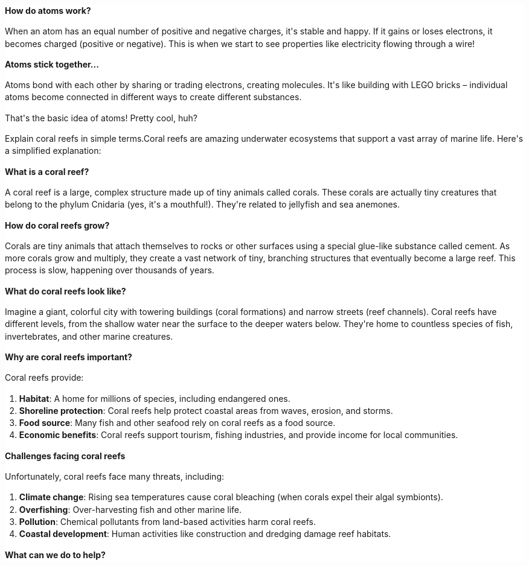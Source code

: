 **How do atoms work?**

When an atom has an equal number of positive and negative charges, it's stable and happy. If it gains or loses electrons, it becomes charged (positive or negative). This is when we start to see properties like electricity flowing through a wire!

**Atoms stick together...**

Atoms bond with each other by sharing or trading electrons, creating molecules. It's like building with LEGO bricks – individual atoms become connected in different ways to create different substances.

That's the basic idea of atoms! Pretty cool, huh?
<end>

Explain coral reefs in simple terms.<start>Coral reefs are amazing underwater ecosystems that support a vast array of marine life. Here's a simplified explanation:

**What is a coral reef?**

A coral reef is a large, complex structure made up of tiny animals called corals. These corals are actually tiny creatures that belong to the phylum Cnidaria (yes, it's a mouthful!). They're related to jellyfish and sea anemones.

**How do coral reefs grow?**

Corals are tiny animals that attach themselves to rocks or other surfaces using a special glue-like substance called cement. As more corals grow and multiply, they create a vast network of tiny, branching structures that eventually become a large reef. This process is slow, happening over thousands of years.

**What do coral reefs look like?**

Imagine a giant, colorful city with towering buildings (coral formations) and narrow streets (reef channels). Coral reefs have different levels, from the shallow water near the surface to the deeper waters below. They're home to countless species of fish, invertebrates, and other marine creatures.

**Why are coral reefs important?**

Coral reefs provide:

1. **Habitat**: A home for millions of species, including endangered ones.
2. **Shoreline protection**: Coral reefs help protect coastal areas from waves, erosion, and storms.
3. **Food source**: Many fish and other seafood rely on coral reefs as a food source.
4. **Economic benefits**: Coral reefs support tourism, fishing industries, and provide income for local communities.

**Challenges facing coral reefs**

Unfortunately, coral reefs face many threats, including:

1. **Climate change**: Rising sea temperatures cause coral bleaching (when corals expel their algal symbionts).
2. **Overfishing**: Over-harvesting fish and other marine life.
3. **Pollution**: Chemical pollutants from land-based activities harm coral reefs.
4. **Coastal development**: Human activities like construction and dredging damage reef habitats.

**What can we do to help?**
